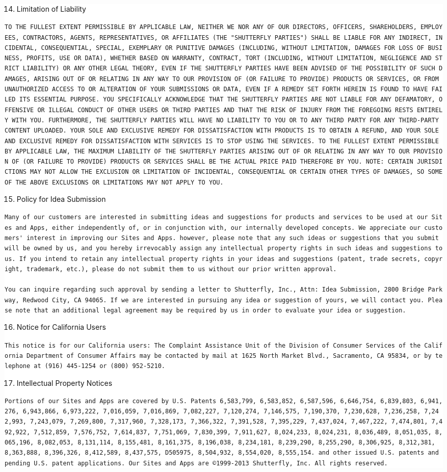 14.  Limitation of Liability  
    
    TO THE FULLEST EXTENT PERMISSIBLE BY APPLICABLE LAW, NEITHER WE NOR ANY OF OUR DIRECTORS, OFFICERS, SHAREHOLDERS, EMPLOYEES, CONTRACTORS, AGENTS, REPRESENTATIVES, OR AFFILIATES (THE "SHUTTERFLY PARTIES") SHALL BE LIABLE FOR ANY INDIRECT, INCIDENTAL, CONSEQUENTIAL, SPECIAL, EXEMPLARY OR PUNITIVE DAMAGES (INCLUDING, WITHOUT LIMITATION, DAMAGES FOR LOSS OF BUSINESS, PROFITS, USE OR DATA), WHETHER BASED ON WARRANTY, CONTRACT, TORT (INCLUDING, WITHOUT LIMITATION, NEGLIGENCE AND STRICT LIABILITY) OR ANY OTHER LEGAL THEORY, EVEN IF THE SHUTTERFLY PARTIES HAVE BEEN ADVISED OF THE POSSIBILITY OF SUCH DAMAGES, ARISING OUT OF OR RELATING IN ANY WAY TO OUR PROVISION OF (OR FAILURE TO PROVIDE) PRODUCTS OR SERVICES, OR FROM UNAUTHORIZED ACCESS TO OR ALTERATION OF YOUR SUBMISSIONS OR DATA, EVEN IF A REMEDY SET FORTH HEREIN IS FOUND TO HAVE FAILED ITS ESSENTIAL PURPOSE. YOU SPECIFICALLY ACKNOWLEDGE THAT THE SHUTTERFLY PARTIES ARE NOT LIABLE FOR ANY DEFAMATORY, OFFENSIVE OR ILLEGAL CONDUCT OF OTHER USERS OR THIRD PARTIES AND THAT THE RISK OF INJURY FROM THE FOREGOING RESTS ENTIRELY WITH YOU. FURTHERMORE, THE SHUTTERFLY PARTIES WILL HAVE NO LIABILITY TO YOU OR TO ANY THIRD PARTY FOR ANY THIRD-PARTY CONTENT UPLOADED. YOUR SOLE AND EXCLUSIVE REMEDY FOR DISSATISFACTION WITH PRODUCTS IS TO OBTAIN A REFUND, AND YOUR SOLE AND EXCLUSIVE REMEDY FOR DISSATISFACTION WITH SERVICES IS TO STOP USING THE SERVICES. TO THE FULLEST EXTENT PERMISSIBLE BY APPLICABLE LAW, THE MAXIMUM LIABILITY OF THE SHUTTERFLY PARTIES ARISING OUT OF OR RELATING IN ANY WAY TO OUR PROVISION OF (OR FAILURE TO PROVIDE) PRODUCTS OR SERVICES SHALL BE THE ACTUAL PRICE PAID THEREFORE BY YOU. NOTE: CERTAIN JURISDICTIONS MAY NOT ALLOW THE EXCLUSION OR LIMITATION OF INCIDENTAL, CONSEQUENTIAL OR CERTAIN OTHER TYPES OF DAMAGES, SO SOME OF THE ABOVE EXCLUSIONS OR LIMITATIONS MAY NOT APPLY TO YOU.
    
15.  Policy for Idea Submission  
    
    Many of our customers are interested in submitting ideas and suggestions for products and services to be used at our Sites and Apps, either independently of, or in conjunction with, our internally developed concepts. We appreciate our customers' interest in improving our Sites and Apps. however, please note that any such ideas or suggestions that you submit will be owned by us, and you hereby irrevocably assign any intellectual property rights in such ideas and suggestions to us. If you intend to retain any intellectual property rights in your ideas and suggestions (patent, trade secrets, copyright, trademark, etc.), please do not submit them to us without our prior written approval.
    
    You can inquire regarding such approval by sending a letter to Shutterfly, Inc., Attn: Idea Submission, 2800 Bridge Parkway, Redwood City, CA 94065. If we are interested in pursuing any idea or suggestion of yours, we will contact you. Please note that an additional legal agreement may be required by us in order to evaluate your idea or suggestion.
    
16.  Notice for California Users  
    
    This notice is for our California users: The Complaint Assistance Unit of the Division of Consumer Services of the California Department of Consumer Affairs may be contacted by mail at 1625 North Market Blvd., Sacramento, CA 95834, or by telephone at (916) 445-1254 or (800) 952-5210.
    
17.  Intellectual Property Notices  
    
    Portions of our Sites and Apps are covered by U.S. Patents 6,583,799, 6,583,852, 6,587,596, 6,646,754, 6,839,803, 6,941,276, 6,943,866, 6,973,222, 7,016,059, 7,016,869, 7,082,227, 7,120,274, 7,146,575, 7,190,370, 7,230,628, 7,236,258, 7,242,993, 7,243,079, 7,269,800, 7,317,960, 7,328,173, 7,366,322, 7,391,528, 7,395,229, 7,437,024, 7,467,222, 7,474,801, 7,492,922, 7,512,859, 7,576,752, 7,614,837, 7,751,069, 7,830,399, 7,911,627, 8,024,233, 8,024,231, 8,036,489, 8,051,035, 8,065,196, 8,082,053, 8,131,114, 8,155,481, 8,161,375, 8,196,038, 8,234,181, 8,239,290, 8,255,290, 8,306,925, 8,312,381, 8,363,888, 8,396,326, 8,412,589, 8,437,575, D505975, 8,504,932, 8,554,020, 8,555,154. and other issued U.S. patents and pending U.S. patent applications. Our Sites and Apps are ©1999-2013 Shutterfly, Inc. All rights reserved.
    